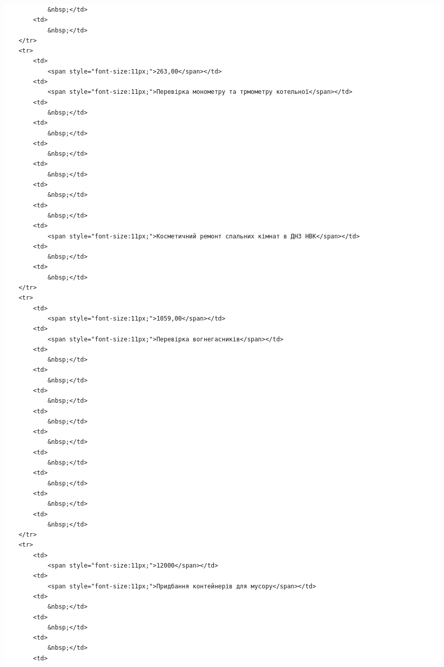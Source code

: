 				&nbsp;</td>
			<td>
				&nbsp;</td>
		</tr>
		<tr>
			<td>
				<span style="font-size:11px;">263,00</span></td>
			<td>
				<span style="font-size:11px;">Перевірка монометру та трмометру котельної</span></td>
			<td>
				&nbsp;</td>
			<td>
				&nbsp;</td>
			<td>
				&nbsp;</td>
			<td>
				&nbsp;</td>
			<td>
				&nbsp;</td>
			<td>
				&nbsp;</td>
			<td>
				<span style="font-size:11px;">Косметичний ремонт спальних кімнат в ДНЗ НВК</span></td>
			<td>
				&nbsp;</td>
			<td>
				&nbsp;</td>
		</tr>
		<tr>
			<td>
				<span style="font-size:11px;">1059,00</span></td>
			<td>
				<span style="font-size:11px;">Перевірка вогнегасників</span></td>
			<td>
				&nbsp;</td>
			<td>
				&nbsp;</td>
			<td>
				&nbsp;</td>
			<td>
				&nbsp;</td>
			<td>
				&nbsp;</td>
			<td>
				&nbsp;</td>
			<td>
				&nbsp;</td>
			<td>
				&nbsp;</td>
			<td>
				&nbsp;</td>
		</tr>
		<tr>
			<td>
				<span style="font-size:11px;">12000</span></td>
			<td>
				<span style="font-size:11px;">Придбання контейнерів для мусору</span></td>
			<td>
				&nbsp;</td>
			<td>
				&nbsp;</td>
			<td>
				&nbsp;</td>
			<td>